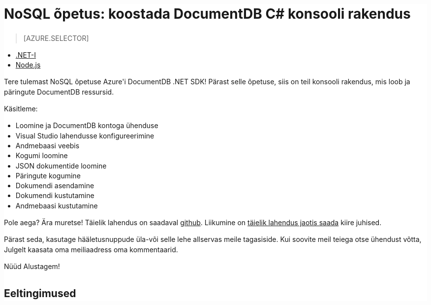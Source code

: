 <properties
    pageTitle="NoSQL õpetus: DocumentDB .NET SDK | Microsoft Azure'i"
    description="NoSQL õpetuse, mis loob Online'i andmebaasi ja C# konsooli rakendus DocumentDB .NET SDK abil. DocumentDB on JSON NoSQL andmebaasi."
    keywords="nosql õpetuses online andmebaasi, c# konsooli rakendus"
    services="documentdb"
    documentationCenter=".net"
    authors="AndrewHoh"
    manager="jhubbard"
    editor="monicar"/>

<tags
    ms.service="documentdb"
    ms.workload="data-services"
    ms.tgt_pltfrm="na"
    ms.devlang="dotnet"
    ms.topic="hero-article"
    ms.date="08/29/2016"
    ms.author="anhoh"/>

# <a name="nosql-tutorial-build-a-documentdb-c-console-application"></a>NoSQL õpetus: koostada DocumentDB C# konsooli rakendus

> [AZURE.SELECTOR]
- [.NET-I](documentdb-get-started.md)
- [Node.js](documentdb-nodejs-get-started.md)

Tere tulemast NoSQL õpetuse Azure'i DocumentDB .NET SDK! Pärast selle õpetuse, siis on teil konsooli rakendus, mis loob ja päringute DocumentDB ressursid.

Käsitleme:

- Loomine ja DocumentDB kontoga ühenduse
- Visual Studio lahendusse konfigureerimine
- Andmebaasi veebis
- Kogumi loomine
- JSON dokumentide loomine
- Päringute kogumine
- Dokumendi asendamine
- Dokumendi kustutamine
- Andmebaasi kustutamine

Pole aega? Ära muretse! Täielik lahendus on saadaval [github](https://github.com/Azure-Samples/documentdb-dotnet-getting-started). Liikumine on [täielik lahendus jaotis saada](#GetSolution) kiire juhised.

Pärast seda, kasutage hääletusnuppude üla-või selle lehe allservas meile tagasiside. Kui soovite meil teiega otse ühendust võtta, Julgelt kaasata oma meiliaadress oma kommentaarid.

Nüüd Alustagem!

## <a name="prerequisites"></a>Eeltingimused


[documentdb-create-account]: documentdb-create-account.md
[documentdb-manage]: documentdb-manage.md
[keys]: media/documentdb-get-started/nosql-tutorial-keys.png